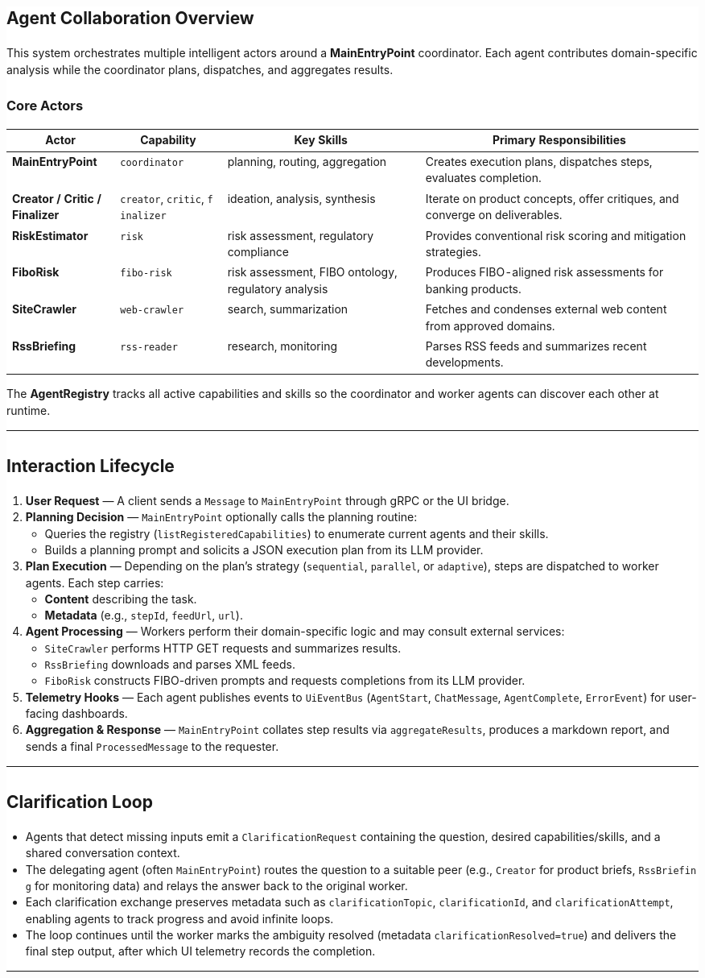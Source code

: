 ## Agent Collaboration Overview

This system orchestrates multiple intelligent actors around a **MainEntryPoint** coordinator. Each agent contributes domain-specific analysis while the coordinator plans, dispatches, and aggregates results.

### Core Actors

| Actor | Capability | Key Skills | Primary Responsibilities |
| ----- | ---------- | ---------- | ------------------------ |
| **MainEntryPoint** | `coordinator` | planning, routing, aggregation | Creates execution plans, dispatches steps, evaluates completion. |
| **Creator / Critic / Finalizer** | `creator`, `critic`, `finalizer` | ideation, analysis, synthesis | Iterate on product concepts, offer critiques, and converge on deliverables. |
| **RiskEstimator** | `risk` | risk assessment, regulatory compliance | Provides conventional risk scoring and mitigation strategies. |
| **FiboRisk** | `fibo-risk` | risk assessment, FIBO ontology, regulatory analysis | Produces FIBO-aligned risk assessments for banking products. |
| **SiteCrawler** | `web-crawler` | search, summarization | Fetches and condenses external web content from approved domains. |
| **RssBriefing** | `rss-reader` | research, monitoring | Parses RSS feeds and summarizes recent developments. |

The **AgentRegistry** tracks all active capabilities and skills so the coordinator and worker agents can discover each other at runtime.

---

## Interaction Lifecycle

1. **User Request** — A client sends a `Message` to `MainEntryPoint` through gRPC or the UI bridge.
2. **Planning Decision** — `MainEntryPoint` optionally calls the planning routine:
   - Queries the registry (`listRegisteredCapabilities`) to enumerate current agents and their skills.
   - Builds a planning prompt and solicits a JSON execution plan from its LLM provider.
3. **Plan Execution** — Depending on the plan’s strategy (`sequential`, `parallel`, or `adaptive`), steps are dispatched to worker agents. Each step carries:
   - **Content** describing the task.
   - **Metadata** (e.g., `stepId`, `feedUrl`, `url`).
4. **Agent Processing** — Workers perform their domain-specific logic and may consult external services:
   - `SiteCrawler` performs HTTP GET requests and summarizes results.
   - `RssBriefing` downloads and parses XML feeds.
   - `FiboRisk` constructs FIBO-driven prompts and requests completions from its LLM provider.
5. **Telemetry Hooks** — Each agent publishes events to `UiEventBus` (`AgentStart`, `ChatMessage`, `AgentComplete`, `ErrorEvent`) for user-facing dashboards.
6. **Aggregation & Response** — `MainEntryPoint` collates step results via `aggregateResults`, produces a markdown report, and sends a final `ProcessedMessage` to the requester.

---

## Clarification Loop

- Agents that detect missing inputs emit a `ClarificationRequest` containing the question, desired capabilities/skills, and a shared conversation context.
- The delegating agent (often `MainEntryPoint`) routes the question to a suitable peer (e.g., `Creator` for product briefs, `RssBriefing` for monitoring data) and relays the answer back to the original worker.
- Each clarification exchange preserves metadata such as `clarificationTopic`, `clarificationId`, and `clarificationAttempt`, enabling agents to track progress and avoid infinite loops.
- The loop continues until the worker marks the ambiguity resolved (metadata `clarificationResolved=true`) and delivers the final step output, after which UI telemetry records the completion.

---